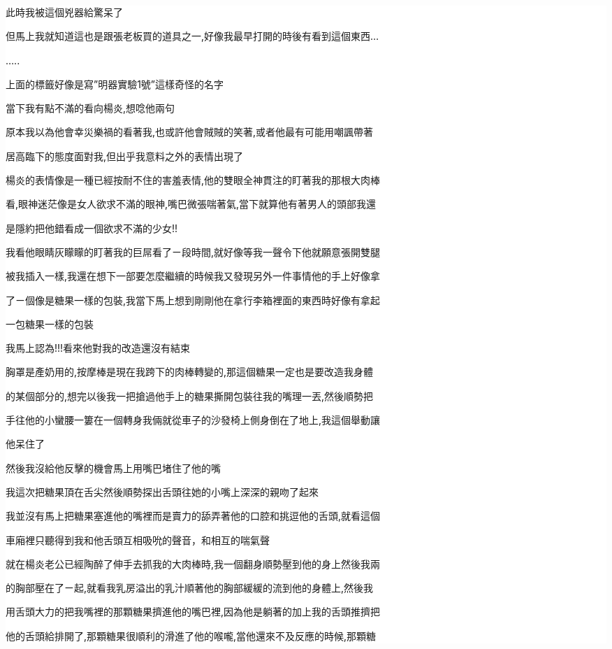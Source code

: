 

此時我被這個兇器給驚呆了

但馬上我就知道這也是跟張老板買的道具之一,好像我最早打開的時後有看到這個東西…

…..

上面的標籤好像是寫”明器實驗1號”這樣奇怪的名字



當下我有點不滿的看向楊炎,想唸他兩句



原本我以為他會幸災樂禍的看著我,也或許他會賊賊的笑著,或者他最有可能用嘲諷帶著

居高臨下的態度面對我,但出乎我意料之外的表情出現了



楊炎的表情像是一種已經按耐不住的害羞表情,他的雙眼全神貫注的盯著我的那根大肉棒

看,眼神迷茫像是女人欲求不滿的眼神,嘴巴微張喘著氣,當下就算他有著男人的頭部我還

是隱約把他錯看成一個欲求不滿的少女!!



我看他眼睛灰矇矇的盯著我的巨屌看了ㄧ段時間,就好像等我一聲令下他就願意張開雙腿

被我插入一樣,我還在想下一部要怎麼繼續的時候我又發現另外一件事情他的手上好像拿

了ㄧ個像是糖果一樣的包裝,我當下馬上想到剛剛他在拿行李箱裡面的東西時好像有拿起

一包糖果一樣的包裝



我馬上認為!!!看來他對我的改造還沒有結束

胸罩是產奶用的,按摩棒是現在我跨下的肉棒轉變的,那這個糖果一定也是要改造我身體

的某個部分的,想完以後我一把搶過他手上的糖果撕開包裝往我的嘴理一丟,然後順勢把

手往他的小蠻腰一簍在一個轉身我倆就從車子的沙發椅上側身倒在了地上,我這個舉動讓

他呆住了



然後我沒給他反擊的機會馬上用嘴巴堵住了他的嘴

我這次把糖果頂在舌尖然後順勢探出舌頭往她的小嘴上深深的親吻了起來



我並沒有馬上把糖果塞進他的嘴裡而是賣力的舔弄著他的口腔和挑逗他的舌頭,就看這個

車廂裡只聽得到我和他舌頭互相吸吮的聲音，和相互的喘氣聲



就在楊炎老公已經陶醉了伸手去抓我的大肉棒時,我一個翻身順勢壓到他的身上然後我兩

的胸部壓在了ㄧ起,就看我乳房溢出的乳汁順著他的胸部緩緩的流到他的身體上,然後我

用舌頭大力的把我嘴裡的那顆糖果擠進他的嘴巴裡,因為他是躺著的加上我的舌頭推擠把

他的舌頭給排開了,那顆糖果很順利的滑進了他的喉嚨,當他還來不及反應的時候,那顆糖

